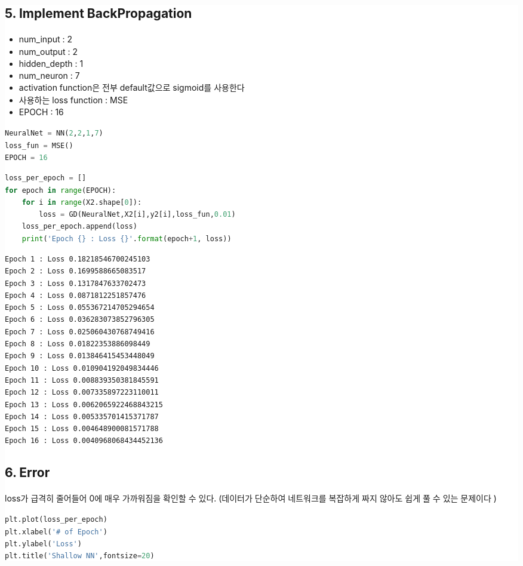 

## 5. Implement BackPropagation 

-  num_input : 2
- num_output : 2
- hidden_depth : 1
- num_neuron : 7
- activation function은 전부 default값으로 sigmoid를 사용한다
- 사용하는 loss function : MSE
- EPOCH : 16


```python
NeuralNet = NN(2,2,1,7)
loss_fun = MSE()
EPOCH = 16
```


```python
loss_per_epoch = []
for epoch in range(EPOCH):
    for i in range(X2.shape[0]):
        loss = GD(NeuralNet,X2[i],y2[i],loss_fun,0.01)
    loss_per_epoch.append(loss)
    print('Epoch {} : Loss {}'.format(epoch+1, loss))
```

    Epoch 1 : Loss 0.18218546700245103
    Epoch 2 : Loss 0.1699588665083517
    Epoch 3 : Loss 0.1317847633702473
    Epoch 4 : Loss 0.0871812251857476
    Epoch 5 : Loss 0.055367214705294654
    Epoch 6 : Loss 0.036283073852796305
    Epoch 7 : Loss 0.025060430768749416
    Epoch 8 : Loss 0.01822353886098449
    Epoch 9 : Loss 0.013846415453448049
    Epoch 10 : Loss 0.010904192049834446
    Epoch 11 : Loss 0.008839350381845591
    Epoch 12 : Loss 0.007335897223110011
    Epoch 13 : Loss 0.0062065922468843215
    Epoch 14 : Loss 0.005335701415371787
    Epoch 15 : Loss 0.004648900081571788
    Epoch 16 : Loss 0.0040968068434452136



## 6. Error

loss가 급격히 줄어들어 0에 매우 가까워짐을 확인할 수 있다. (데이터가 단순하여 네트워크를 복잡하게 짜지 않아도 쉽게 풀 수 있는 문제이다 )


```python
plt.plot(loss_per_epoch)
plt.xlabel('# of Epoch')
plt.ylabel('Loss')
plt.title('Shallow NN',fontsize=20)
```
